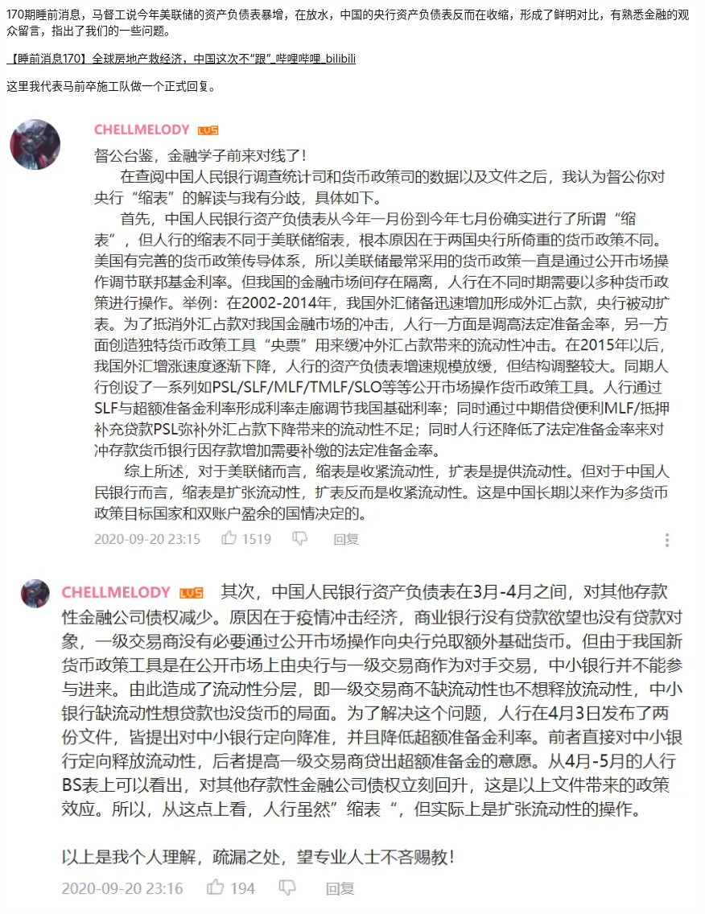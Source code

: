 170期睡前消息，马督工说今年美联储的资产负债表暴增，在放水，中国的央行资产负债表反而在收缩，形成了鲜明对比，有熟悉金融的观众留言，指出了我们的一些问题。

[【睡前消息170】全球房地产救经济，中国这次不“跟”\_哔哩哔哩_bilibili](https://www.bilibili.com/video/BV1Sk4y1k7M1)

这里我代表马前卒施工队做一个正式回复。

![](/images/btnews/btnews/0101_0200/0172/image14.webp)

![](/images/btnews/btnews/0101_0200/0172/image15.webp)

